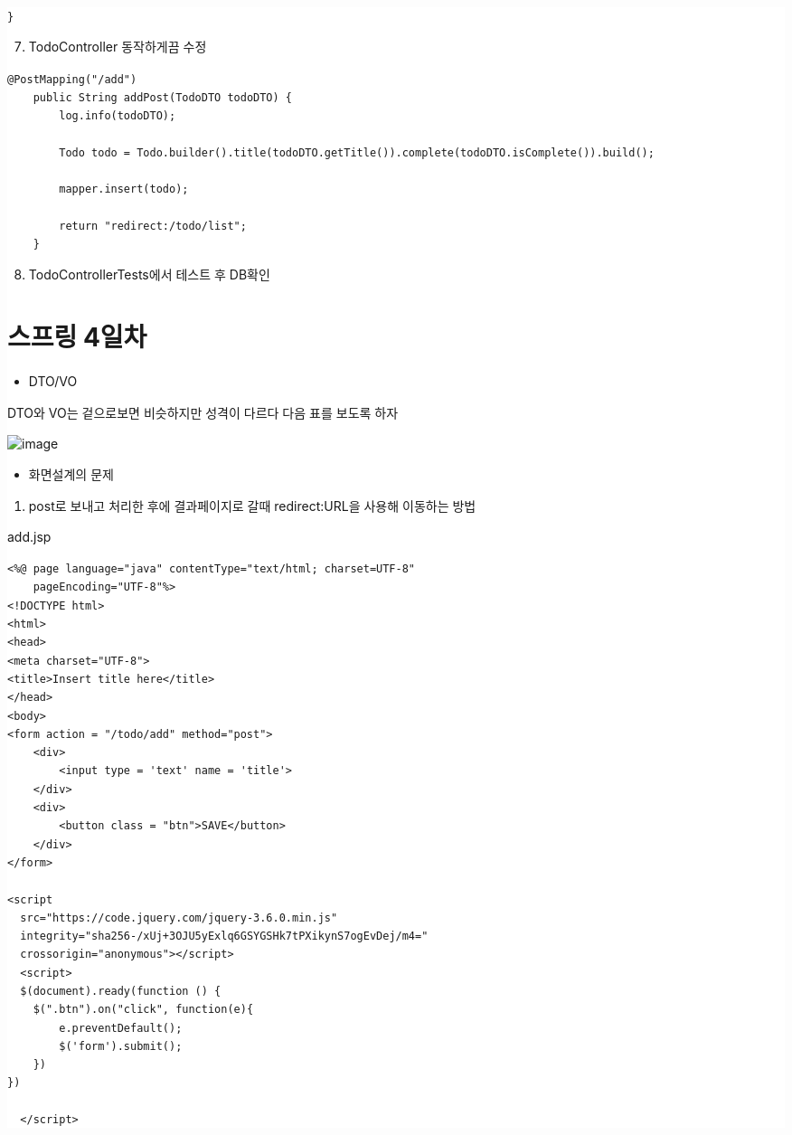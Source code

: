 ```
}
```
7. TodoController 동작하게끔 수정
```
@PostMapping("/add")
	public String addPost(TodoDTO todoDTO) {
		log.info(todoDTO);
		
		Todo todo = Todo.builder().title(todoDTO.getTitle()).complete(todoDTO.isComplete()).build();
		
		mapper.insert(todo);
		
		return "redirect:/todo/list";
	}
```
8. TodoControllerTests에서 테스트 후 DB확인

# 스프링 4일차

* DTO/VO

DTO와 VO는 겉으로보면 비슷하지만 성격이 다르다
다음 표를 보도록 하자  
  
  ![image](https://user-images.githubusercontent.com/72544949/110078271-d5df9e80-7dca-11eb-90fe-1bd3388145dc.png)
  
  
* 화면설계의 문제  

1. post로 보내고 처리한 후에 결과페이지로 갈때 redirect:URL을 사용해 이동하는 방법

add.jsp
```
<%@ page language="java" contentType="text/html; charset=UTF-8"
    pageEncoding="UTF-8"%>
<!DOCTYPE html>
<html>
<head>
<meta charset="UTF-8">
<title>Insert title here</title>
</head>
<body>
<form action = "/todo/add" method="post">
	<div>
		<input type = 'text' name = 'title'>
	</div>
	<div>
		<button class = "btn">SAVE</button>
	</div>
</form>

<script
  src="https://code.jquery.com/jquery-3.6.0.min.js"
  integrity="sha256-/xUj+3OJU5yExlq6GSYGSHk7tPXikynS7ogEvDej/m4="
  crossorigin="anonymous"></script>
  <script>
  $(document).ready(function () {
	$(".btn").on("click", function(e){
		e.preventDefault();
		$('form').submit();
	})
})
  
  </script>
```